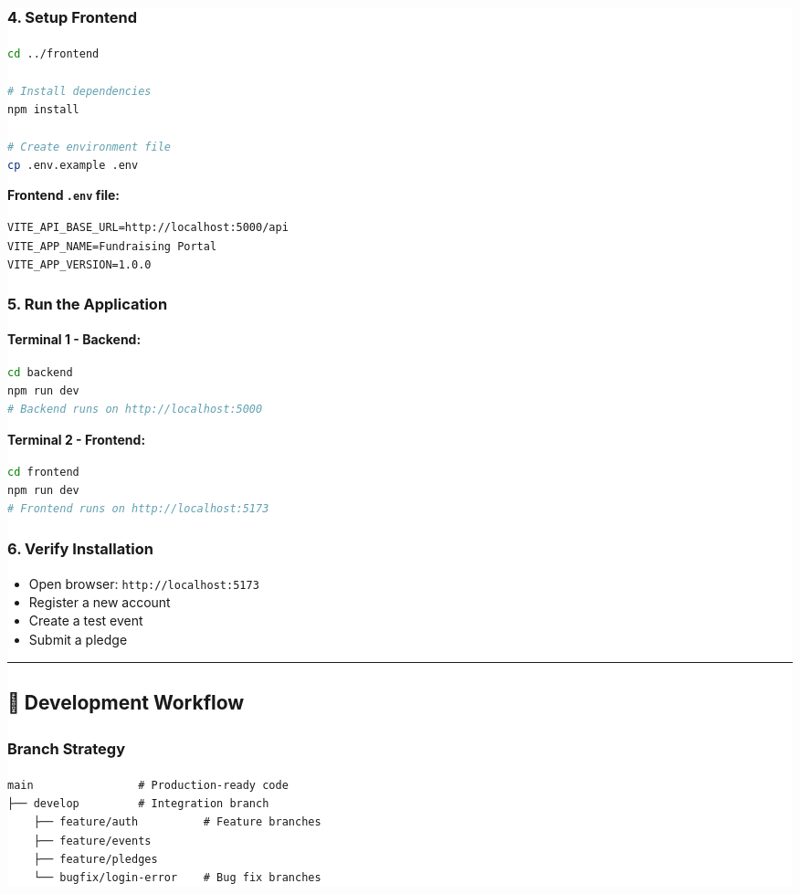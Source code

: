 ### 4. Setup Frontend

```bash
cd ../frontend

# Install dependencies
npm install

# Create environment file
cp .env.example .env
```

**Frontend `.env` file:**
```env
VITE_API_BASE_URL=http://localhost:5000/api
VITE_APP_NAME=Fundraising Portal
VITE_APP_VERSION=1.0.0
```

### 5. Run the Application

**Terminal 1 - Backend:**
```bash
cd backend
npm run dev
# Backend runs on http://localhost:5000
```

**Terminal 2 - Frontend:**
```bash
cd frontend
npm run dev
# Frontend runs on http://localhost:5173
```

### 6. Verify Installation

- Open browser: `http://localhost:5173`
- Register a new account
- Create a test event
- Submit a pledge

---

## 👥 Development Workflow

### Branch Strategy

```
main                # Production-ready code
├── develop         # Integration branch
    ├── feature/auth          # Feature branches
    ├── feature/events
    ├── feature/pledges
    └── bugfix/login-error    # Bug fix branches
```
